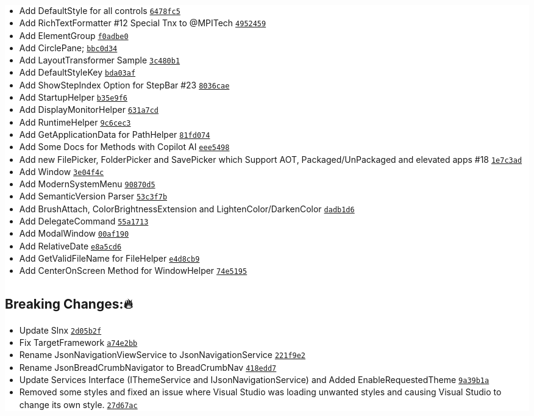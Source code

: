 - Add DefaultStyle for all controls [`6478fc5`](https://github.com/ghost1372/DevWinUI/commit/6478fc5c56e70692c7b08dae490d8e098c0a256c)
- Add RichTextFormatter #12 Special Tnx to @MPITech [`4952459`](https://github.com/ghost1372/DevWinUI/commit/495245965b644065c1070a7f1bbdaef87bb7bd6e)
- Add ElementGroup [`f0adbe0`](https://github.com/ghost1372/DevWinUI/commit/f0adbe08b4f63459cb383842310f938407ea7dce)
- Add CirclePane; [`bbc0d34`](https://github.com/ghost1372/DevWinUI/commit/bbc0d3457976c07c0c11670c259ec6a1cbaec24d)
- Add LayoutTransformer Sample [`3c480b1`](https://github.com/ghost1372/DevWinUI/commit/3c480b1b6becb460f41b862f46f3902b4f5439e7)
- Add DefaultStyleKey [`bda03af`](https://github.com/ghost1372/DevWinUI/commit/bda03af5a5bfd55a99f6277dac3b4450733bd5b0)
- Add ShowStepIndex Option for StepBar #23 [`8036cae`](https://github.com/ghost1372/DevWinUI/commit/8036cae6b1bf4dfb47b5bcdcd829656ca3fe43c0)
- Add StartupHelper [`b35e9f6`](https://github.com/ghost1372/DevWinUI/commit/b35e9f62f27c644564393f620aeda72ab4160681)
- Add DisplayMonitorHelper [`631a7cd`](https://github.com/ghost1372/DevWinUI/commit/631a7cd2a2730c710056ac6a942835d26dd24c38)
- Add RuntimeHelper [`9c6cec3`](https://github.com/ghost1372/DevWinUI/commit/9c6cec3c6220771ba1db248c87d0d99bba7ae885)
- Add GetApplicationData for PathHelper [`81fd074`](https://github.com/ghost1372/DevWinUI/commit/81fd07472cea0265dae546c18ef2a0c8ba2a674f)
- Add Some Docs for Methods with Copilot AI [`eee5498`](https://github.com/ghost1372/DevWinUI/commit/eee5498d31d26887b06ecc65ee853ea5f70eed98)
- Add new FilePicker, FolderPicker and SavePicker which Support AOT, Packaged/UnPackaged and elevated apps #18 [`1e7c3ad`](https://github.com/ghost1372/DevWinUI/commit/1e7c3add145e87c30847b1cafdb40bcf0cbc16ed)
- Add Window [`3e04f4c`](https://github.com/ghost1372/DevWinUI/commit/3e04f4c348b7a1582deed6a63626ffba4c463a41)
- Add ModernSystemMenu [`90870d5`](https://github.com/ghost1372/DevWinUI/commit/90870d52eab29b253c0cc65f357ea89815e38752)
- Add SemanticVersion Parser [`53c3f7b`](https://github.com/ghost1372/DevWinUI/commit/53c3f7b2a5bd2edef7c0109d79e4648760a043e1)
- Add BrushAttach, ColorBrightnessExtension and LightenColor/DarkenColor [`dadb1d6`](https://github.com/ghost1372/DevWinUI/commit/dadb1d6243b7b135d03e2da03f37f25eedaaab06)
- Add DelegateCommand [`55a1713`](https://github.com/ghost1372/DevWinUI/commit/55a17137025604ab6dbfa6ab172e6c08d35522f5)
- Add ModalWindow [`00af190`](https://github.com/ghost1372/DevWinUI/commit/00af1900918823878cef0666f8eb42ed37955b41)
- Add RelativeDate [`e8a5cd6`](https://github.com/ghost1372/DevWinUI/commit/e8a5cd6fe757655bc305368c1aa1c48b3436c7a2)
- Add GetValidFileName for FileHelper [`e4d8cb9`](https://github.com/ghost1372/DevWinUI/commit/e4d8cb95dbf2a14efa07a47c9aeaaf32aadb6e62)
- Add CenterOnScreen Method for WindowHelper [`74e5195`](https://github.com/ghost1372/DevWinUI/commit/74e51956fca7ad71652cb84b6db2f09c85e11ff8)


## Breaking Changes:🔥
- Update Slnx [`2d05b2f`](https://github.com/ghost1372/DevWinUI/commit/2d05b2fa5bb554c2538ac7dcd81a1fddacc84395)
- Fix TargetFramework [`a74e2bb`](https://github.com/ghost1372/DevWinUI/commit/a74e2bbf0cf8d3fbab0dc13063dd177e2339457c)
- Rename JsonNavigationViewService to JsonNavigationService [`221f9e2`](https://github.com/ghost1372/DevWinUI/commit/221f9e2fe3242078017fbb276587a00a738689c4)
- Rename JsonBreadCrumbNavigator to BreadCrumbNav [`418edd7`](https://github.com/ghost1372/DevWinUI/commit/418edd7d72887ea1bd5aec6a749515ecc35fe99e)
- Update Services Interface (IThemeService and IJsonNavigationService) and Added EnableRequestedTheme [`9a39b1a`](https://github.com/ghost1372/DevWinUI/commit/9a39b1a8454b0f65ae8738f8aba4a4c2c18dfcb1)
- Removed some styles and fixed an issue where Visual Studio was loading unwanted styles and causing Visual Studio to change its own style. [`27d67ac`](https://github.com/ghost1372/DevWinUI/commit/27d67ac392cef59b7e0af4abe57bf6fc3493a7a8)